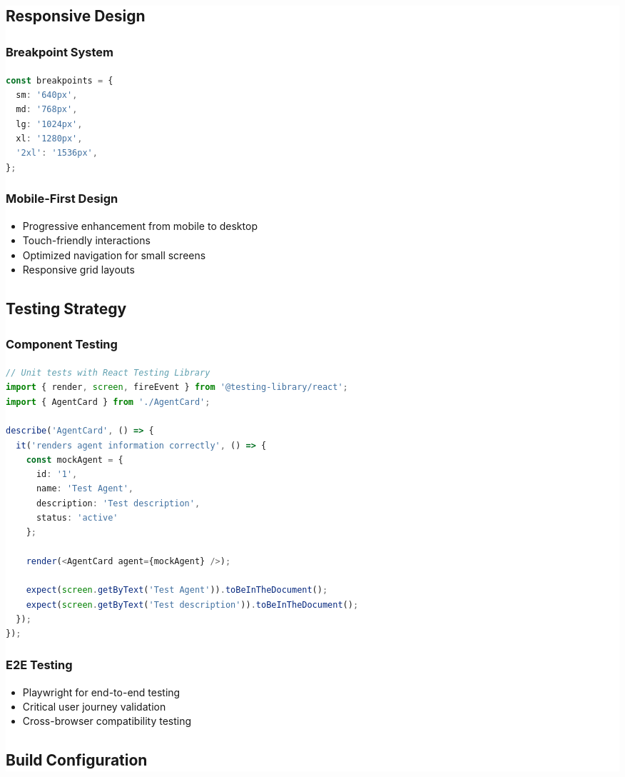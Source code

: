 ## Responsive Design

### Breakpoint System
```typescript
const breakpoints = {
  sm: '640px',
  md: '768px',
  lg: '1024px',
  xl: '1280px',
  '2xl': '1536px',
};
```

### Mobile-First Design
- Progressive enhancement from mobile to desktop
- Touch-friendly interactions
- Optimized navigation for small screens
- Responsive grid layouts

## Testing Strategy

### Component Testing
```typescript
// Unit tests with React Testing Library
import { render, screen, fireEvent } from '@testing-library/react';
import { AgentCard } from './AgentCard';

describe('AgentCard', () => {
  it('renders agent information correctly', () => {
    const mockAgent = {
      id: '1',
      name: 'Test Agent',
      description: 'Test description',
      status: 'active'
    };
    
    render(<AgentCard agent={mockAgent} />);
    
    expect(screen.getByText('Test Agent')).toBeInTheDocument();
    expect(screen.getByText('Test description')).toBeInTheDocument();
  });
});
```

### E2E Testing
- Playwright for end-to-end testing
- Critical user journey validation
- Cross-browser compatibility testing

## Build Configuration
